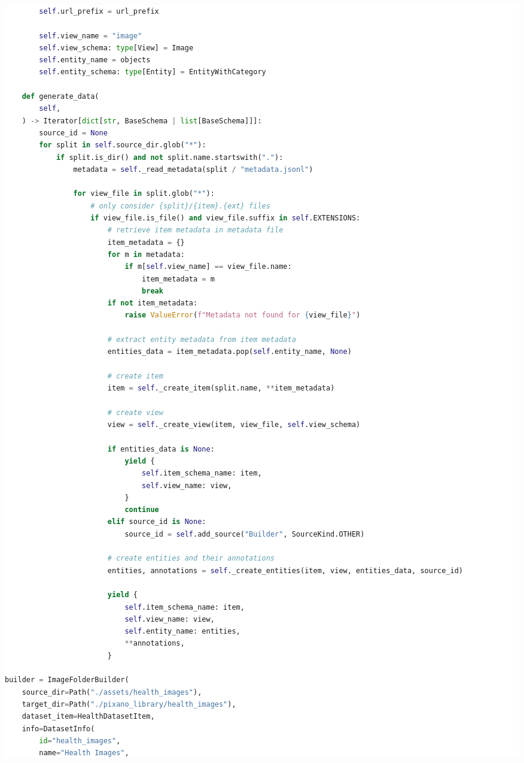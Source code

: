 ```python
        self.url_prefix = url_prefix

        self.view_name = "image"
        self.view_schema: type[View] = Image
        self.entity_name = objects
        self.entity_schema: type[Entity] = EntityWithCategory

    def generate_data(
        self,
    ) -> Iterator[dict[str, BaseSchema | list[BaseSchema]]]:
        source_id = None
        for split in self.source_dir.glob("*"):
            if split.is_dir() and not split.name.startswith("."):
                metadata = self._read_metadata(split / "metadata.jsonl")

                for view_file in split.glob("*"):
                    # only consider {split}/{item}.{ext} files
                    if view_file.is_file() and view_file.suffix in self.EXTENSIONS:
                        # retrieve item metadata in metadata file
                        item_metadata = {}
                        for m in metadata:
                            if m[self.view_name] == view_file.name:
                                item_metadata = m
                                break
                        if not item_metadata:
                            raise ValueError(f"Metadata not found for {view_file}")

                        # extract entity metadata from item metadata
                        entities_data = item_metadata.pop(self.entity_name, None)

                        # create item
                        item = self._create_item(split.name, **item_metadata)

                        # create view
                        view = self._create_view(item, view_file, self.view_schema)

                        if entities_data is None:
                            yield {
                                self.item_schema_name: item,
                                self.view_name: view,
                            }
                            continue
                        elif source_id is None:
                            source_id = self.add_source("Builder", SourceKind.OTHER)

                        # create entities and their annotations
                        entities, annotations = self._create_entities(item, view, entities_data, source_id)

                        yield {
                            self.item_schema_name: item,
                            self.view_name: view,
                            self.entity_name: entities,
                            **annotations,
                        }

builder = ImageFolderBuilder(
    source_dir=Path("./assets/health_images"),
    target_dir=Path("./pixano_library/health_images"),
    dataset_item=HealthDatasetItem,
    info=DatasetInfo(
        id="health_images",
        name="Health Images",
```